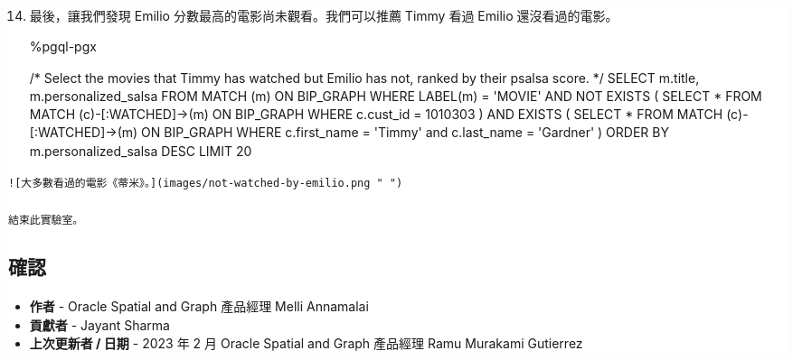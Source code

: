 14.  最後，讓我們發現 Emilio 分數最高的電影尚未觀看。我們可以推薦 Timmy 看過 Emilio 還沒看過的電影。
    
        <copy>%pgql-pgx
        
        /* Select the movies that Timmy has watched but Emilio has not, ranked by their psalsa score. */
        SELECT m.title, m.personalized_salsa
        FROM MATCH (m) ON BIP_GRAPH
        WHERE LABEL(m) = 'MOVIE'
        AND NOT EXISTS (
        SELECT *
        FROM MATCH (c)-[:WATCHED]->(m) ON BIP_GRAPH
        WHERE c.cust_id = 1010303
         )
        AND EXISTS (
        SELECT *
        FROM MATCH (c)-[:WATCHED]->(m) ON BIP_GRAPH
        WHERE c.first_name = 'Timmy' and c.last_name = 'Gardner'
        )
        ORDER BY m.personalized_salsa DESC
        LIMIT 20</copy>
        
    
    ![大多數看過的電影《蒂米》。](images/not-watched-by-emilio.png " ")
    
    結束此實驗室。
    

## 確認

*   **作者** - Oracle Spatial and Graph 產品經理 Melli Annamalai
*   **貢獻者** - Jayant Sharma
*   **上次更新者 / 日期** - 2023 年 2 月 Oracle Spatial and Graph 產品經理 Ramu Murakami Gutierrez